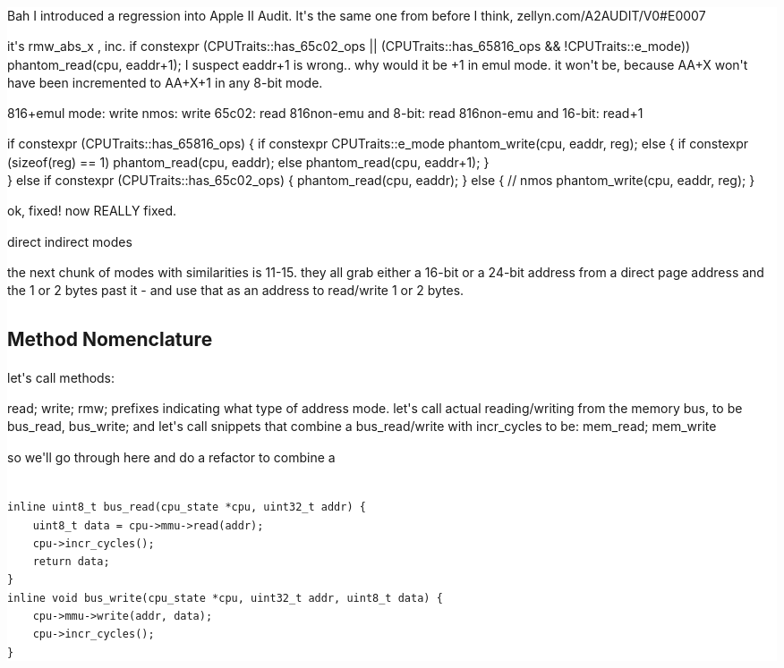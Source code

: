 Bah I introduced a regression into Apple II Audit.
It's the same one from before I think, 
zellyn.com/A2AUDIT/V0#E0007

it's rmw_abs_x , inc.
    if constexpr (CPUTraits::has_65c02_ops || (CPUTraits::has_65816_ops && !CPUTraits::e_mode))
        phantom_read(cpu, eaddr+1); 
I suspect eaddr+1 is wrong.. why would it be +1 in emul mode. it won't be, because AA+X won't have been incremented to AA+X+1 in any 8-bit mode. 

816+emul mode: write
nmos: write
65c02: read
816non-emu and 8-bit: read
816non-emu and 16-bit: read+1

if constexpr (CPUTraits::has_65816_ops) {
  if constexpr CPUTraits::e_mode
        phantom_write(cpu, eaddr, reg);
  else {
    if constexpr (sizeof(reg) == 1) 
        phantom_read(cpu, eaddr);
    else phantom_read(cpu, eaddr+1);
  }  
} else if constexpr (CPUTraits::has_65c02_ops) {
    phantom_read(cpu, eaddr);
} else { // nmos
    phantom_write(cpu, eaddr, reg);
}

ok, fixed! now REALLY fixed.

direct indirect modes

the next chunk of modes with similarities is 11-15. they all grab either a 16-bit or a 24-bit address from a direct page address and the 1 or 2 bytes past it - and use that as an address to read/write 1 or 2 bytes.



## Method Nomenclature

let's call methods:

read; write; rmw; prefixes indicating what type of address mode.
let's call actual reading/writing from the memory bus, to be bus_read, bus_write;
and let's call snippets that combine a bus_read/write with incr_cycles to be: mem_read; mem_write

so we'll go through here and do a refactor to combine a

```

inline uint8_t bus_read(cpu_state *cpu, uint32_t addr) {
    uint8_t data = cpu->mmu->read(addr);
    cpu->incr_cycles();
    return data;
}
inline void bus_write(cpu_state *cpu, uint32_t addr, uint8_t data) {
    cpu->mmu->write(addr, data);
    cpu->incr_cycles();
}
```
